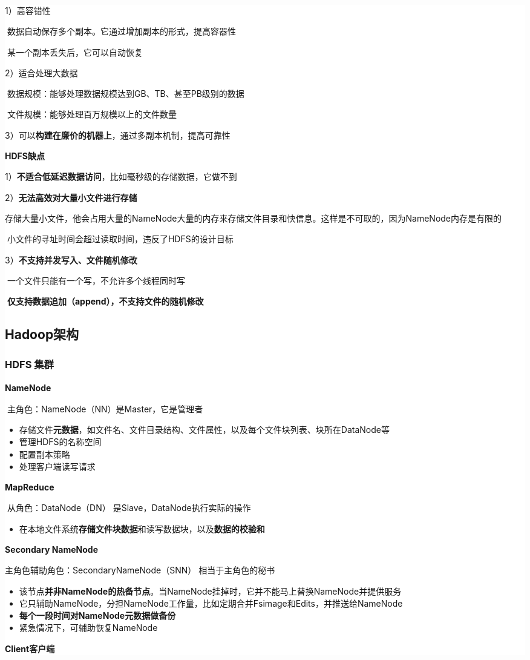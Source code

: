 1）高容错性

​	数据自动保存多个副本。它通过增加副本的形式，提高容器性

​	某一个副本丢失后，它可以自动恢复

2）适合处理大数据

​	数据规模：能够处理数据规模达到GB、TB、甚至PB级别的数据

​	文件规模：能够处理百万规模以上的文件数量

3）可以**构建在廉价的机器上**，通过多副本机制，提高可靠性

**HDFS缺点**

1）**不适合低延迟数据访问**，比如毫秒级的存储数据，它做不到

2）**无法高效对大量小文件进行存储**

​	存储大量小文件，他会占用大量的NameNode大量的内存来存储文件目录和快信息。这样是不可取的，因为NameNode内存是有限的

​	小文件的寻址时间会超过读取时间，违反了HDFS的设计目标

3）**不支持并发写入、文件随机修改**

​	一个文件只能有一个写，不允许多个线程同时写

​	**仅支持数据追加（append），不支持文件的随机修改**



## Hadoop架构

### **HDFS 集群**

**NameNode**

​	主角色：NameNode（NN）是Master，它是管理者

-   存储文件**元数据**，如文件名、文件目录结构、文件属性，以及每个文件块列表、块所在DataNode等
-   管理HDFS的名称空间
-   配置副本策略
-   处理客户端读写请求

**MapReduce**

​	从角色：DataNode（DN） 是Slave，DataNode执行实际的操作

-   在本地文件系统**存储文件块数据**和读写数据块，以及**数据的校验和**

**Secondary NameNode**

主角色辅助角色：SecondaryNameNode（SNN）	相当于主角色的秘书

-   该节点**并非NameNode的热备节点**。当NameNode挂掉时，它并不能马上替换NameNode并提供服务
-   它只辅助NameNode，分担NameNode工作量，比如定期合并Fsimage和Edits，并推送给NameNode
-   **每个一段时间对NameNode元数据做备份**
-   紧急情况下，可辅助恢复NameNode

**Client客户端**
